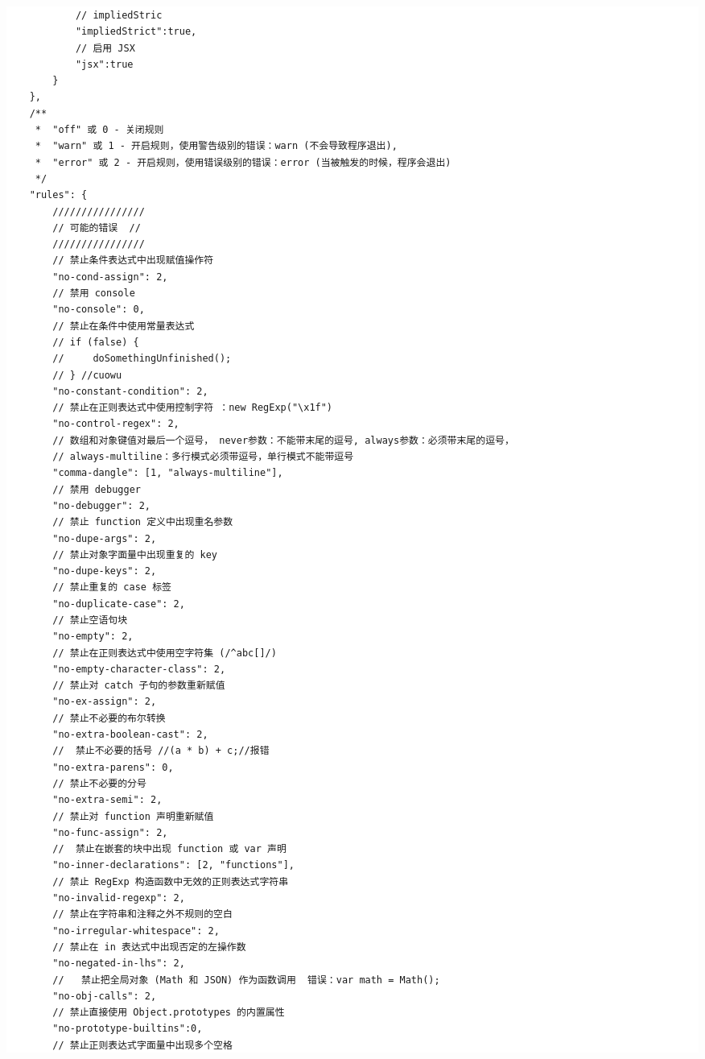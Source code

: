                 // impliedStric
                "impliedStrict":true,
                // 启用 JSX
                "jsx":true
            }
        },
        /**
         *  "off" 或 0 - 关闭规则
         *  "warn" 或 1 - 开启规则，使用警告级别的错误：warn (不会导致程序退出),
         *  "error" 或 2 - 开启规则，使用错误级别的错误：error (当被触发的时候，程序会退出)
         */
        "rules": {
            ////////////////
            // 可能的错误  //
            ////////////////
            // 禁止条件表达式中出现赋值操作符
            "no-cond-assign": 2,
            // 禁用 console
            "no-console": 0,
            // 禁止在条件中使用常量表达式
            // if (false) {
            //     doSomethingUnfinished();
            // } //cuowu
            "no-constant-condition": 2,
            // 禁止在正则表达式中使用控制字符 ：new RegExp("\x1f")
            "no-control-regex": 2,
            // 数组和对象键值对最后一个逗号， never参数：不能带末尾的逗号, always参数：必须带末尾的逗号，
            // always-multiline：多行模式必须带逗号，单行模式不能带逗号
            "comma-dangle": [1, "always-multiline"],
            // 禁用 debugger
            "no-debugger": 2,
            // 禁止 function 定义中出现重名参数
            "no-dupe-args": 2,
            // 禁止对象字面量中出现重复的 key
            "no-dupe-keys": 2,
            // 禁止重复的 case 标签
            "no-duplicate-case": 2,
            // 禁止空语句块
            "no-empty": 2,
            // 禁止在正则表达式中使用空字符集 (/^abc[]/)
            "no-empty-character-class": 2,
            // 禁止对 catch 子句的参数重新赋值
            "no-ex-assign": 2,
            // 禁止不必要的布尔转换
            "no-extra-boolean-cast": 2,
            //  禁止不必要的括号 //(a * b) + c;//报错
            "no-extra-parens": 0,
            // 禁止不必要的分号
            "no-extra-semi": 2,
            // 禁止对 function 声明重新赋值
            "no-func-assign": 2,
            //  禁止在嵌套的块中出现 function 或 var 声明
            "no-inner-declarations": [2, "functions"],
            // 禁止 RegExp 构造函数中无效的正则表达式字符串
            "no-invalid-regexp": 2,
            // 禁止在字符串和注释之外不规则的空白
            "no-irregular-whitespace": 2,
            // 禁止在 in 表达式中出现否定的左操作数
            "no-negated-in-lhs": 2,
            //   禁止把全局对象 (Math 和 JSON) 作为函数调用  错误：var math = Math();
            "no-obj-calls": 2,
            // 禁止直接使用 Object.prototypes 的内置属性
            "no-prototype-builtins":0,
            // 禁止正则表达式字面量中出现多个空格